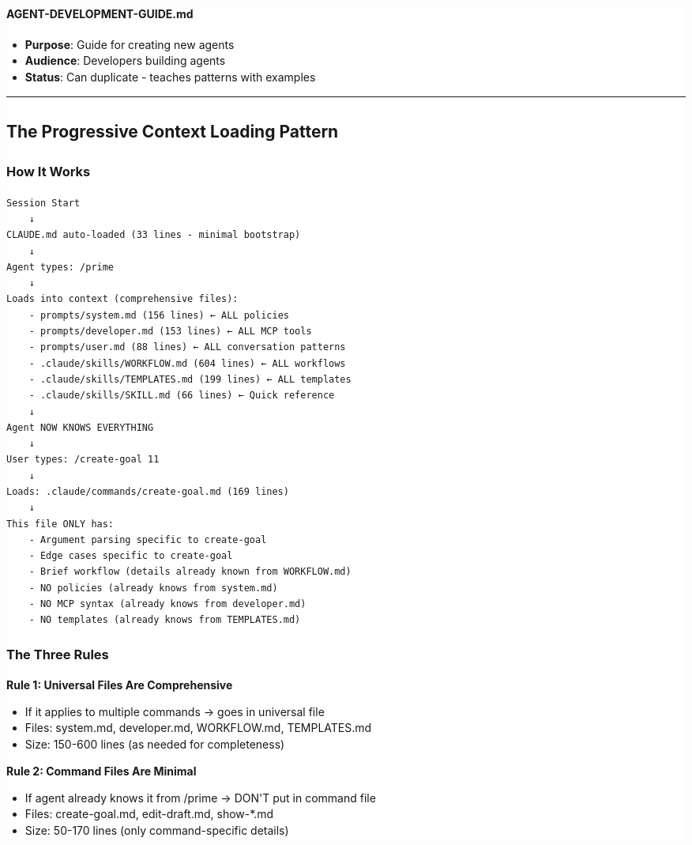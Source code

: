 #### AGENT-DEVELOPMENT-GUIDE.md
- **Purpose**: Guide for creating new agents
- **Audience**: Developers building agents
- **Status**: Can duplicate - teaches patterns with examples

---

## The Progressive Context Loading Pattern

### How It Works

```
Session Start
    ↓
CLAUDE.md auto-loaded (33 lines - minimal bootstrap)
    ↓
Agent types: /prime
    ↓
Loads into context (comprehensive files):
    - prompts/system.md (156 lines) ← ALL policies
    - prompts/developer.md (153 lines) ← ALL MCP tools
    - prompts/user.md (88 lines) ← ALL conversation patterns
    - .claude/skills/WORKFLOW.md (604 lines) ← ALL workflows
    - .claude/skills/TEMPLATES.md (199 lines) ← ALL templates
    - .claude/skills/SKILL.md (66 lines) ← Quick reference
    ↓
Agent NOW KNOWS EVERYTHING
    ↓
User types: /create-goal 11
    ↓
Loads: .claude/commands/create-goal.md (169 lines)
    ↓
This file ONLY has:
    - Argument parsing specific to create-goal
    - Edge cases specific to create-goal
    - Brief workflow (details already known from WORKFLOW.md)
    - NO policies (already knows from system.md)
    - NO MCP syntax (already knows from developer.md)
    - NO templates (already knows from TEMPLATES.md)
```

### The Three Rules

**Rule 1: Universal Files Are Comprehensive**
- If it applies to multiple commands → goes in universal file
- Files: system.md, developer.md, WORKFLOW.md, TEMPLATES.md
- Size: 150-600 lines (as needed for completeness)

**Rule 2: Command Files Are Minimal**
- If agent already knows it from /prime → DON'T put in command file
- Files: create-goal.md, edit-draft.md, show-*.md
- Size: 50-170 lines (only command-specific details)
